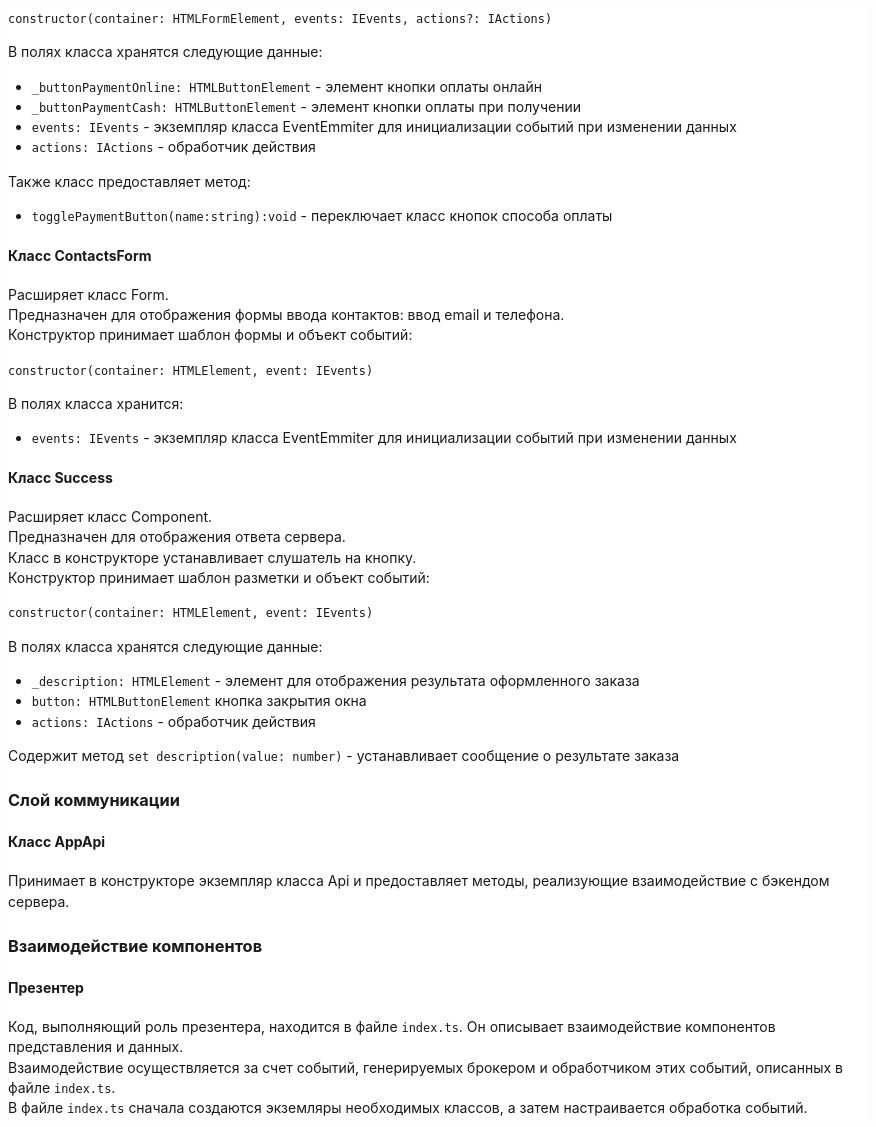 ```
constructor(container: HTMLFormElement, events: IEvents, actions?: IActions)
```

В полях класса хранятся следующие данные:
- `_buttonPaymentOnline: HTMLButtonElement` - элемент кнопки оплаты онлайн
-  `_buttonPaymentCash: HTMLButtonElement` - элемент кнопки оплаты при получении
-  `events: IEvents` - экземпляр класса EventEmmiter для инициализации событий при изменении данных
-  `actions: IActions` - обработчик действия

Также класс предоставляет метод:
- `togglePaymentButton(name:string):void` - переключает класс кнопок способа оплаты

#### Класс ContactsForm
Расширяет класс Form.\
Предназначен для отображения формы ввода контактов: ввод email и телефона.\
Конструктор принимает шаблон формы и объект событий:

```
constructor(container: HTMLElement, event: IEvents)
```

В полях класса хранится:
-  `events: IEvents` - экземпляр класса EventEmmiter для инициализации событий при изменении данных

#### Класс Success
Расширяет класс Component.\
Предназначен для отображения ответа сервера.\
Класс в конструкторе устанавливает слушатель на кнопку.\
Конструктор принимает шаблон разметки и объект событий:

```
constructor(container: HTMLElement, event: IEvents)
```

В полях класса хранятся следующие данные:
- `_description: HTMLElement` - элемент для отображения результата оформленного заказа
-  `button: HTMLButtonElement` кнопка закрытия окна
-  `actions: IActions` - обработчик действия

Содержит метод
`set description(value: number)` - устанавливает сообщение о результате заказа

### Слой коммуникации
#### Класс AppApi
Принимает в конструкторе экземпляр класса Api и предоставляет методы, реализующие взаимодействие с бэкендом сервера.

### Взаимодействие компонентов
#### Презентер
Код, выполняющий роль презентера, находится в файле `index.ts`. Он описывает взаимодействие компонентов представления и данных.\
Взаимодействие осуществляется за счет событий, генерируемых брокером и обработчиком этих событий, описанных в файле `index.ts`.\
В файле `index.ts` сначала создаются экземляры необходимых классов, а затем настраивается обработка событий. 
